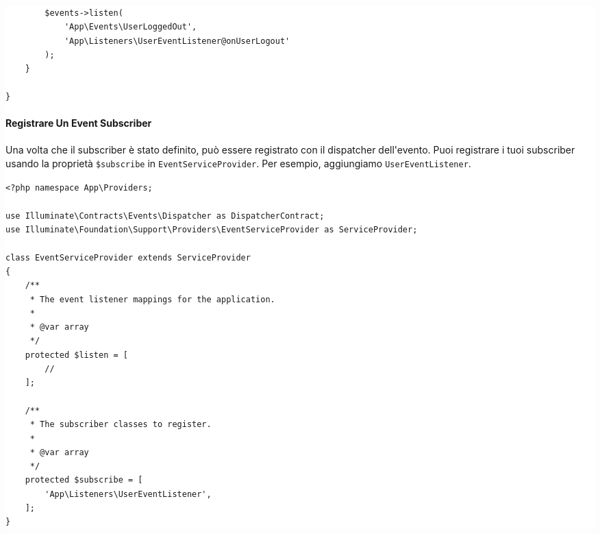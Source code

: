			$events->listen(
				'App\Events\UserLoggedOut',
				'App\Listeners\UserEventListener@onUserLogout'
			);
		}

	}

#### Registrare Un Event Subscriber

Una volta che il subscriber è stato definito, può essere registrato con il dispatcher dell'evento. Puoi registrare i tuoi subscriber usando la proprietà `$subscribe` in `EventServiceProvider`. Per esempio, aggiungiamo `UserEventListener`.

    <?php namespace App\Providers;

    use Illuminate\Contracts\Events\Dispatcher as DispatcherContract;
    use Illuminate\Foundation\Support\Providers\EventServiceProvider as ServiceProvider;

    class EventServiceProvider extends ServiceProvider
    {
        /**
         * The event listener mappings for the application.
         *
         * @var array
         */
        protected $listen = [
            //
        ];

        /**
         * The subscriber classes to register.
         *
         * @var array
         */
        protected $subscribe = [
            'App\Listeners\UserEventListener',
        ];
    }
